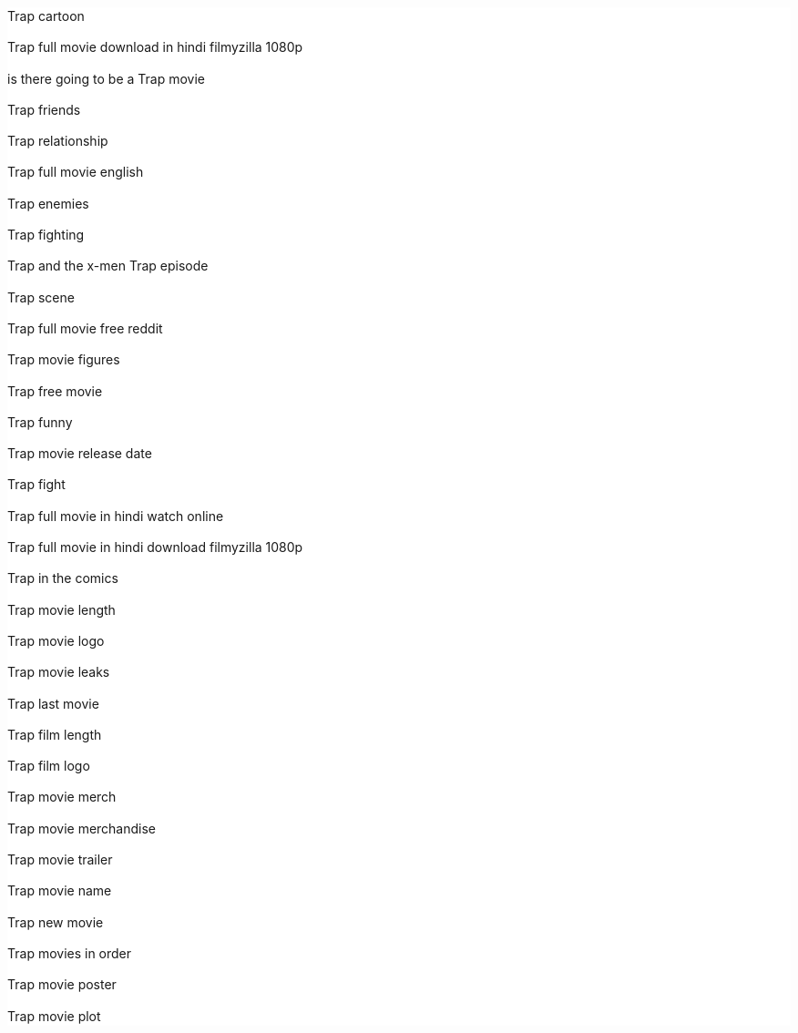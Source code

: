 Trap cartoon

Trap full movie download in hindi filmyzilla 1080p

is there going to be a Trap movie

Trap friends

Trap relationship

Trap full movie english

Trap enemies

Trap fighting

Trap and the x-men Trap episode

Trap scene

Trap full movie free reddit

Trap movie figures

Trap free movie

Trap funny

Trap movie release date

Trap fight

Trap full movie in hindi watch online

Trap full movie in hindi download filmyzilla 1080p

Trap in the comics

Trap movie length

Trap movie logo

Trap movie leaks

Trap last movie

Trap film length

Trap film logo

Trap movie merch

Trap movie merchandise

Trap movie trailer

Trap movie name

Trap new movie

Trap movies in order

Trap movie poster

Trap movie plot
